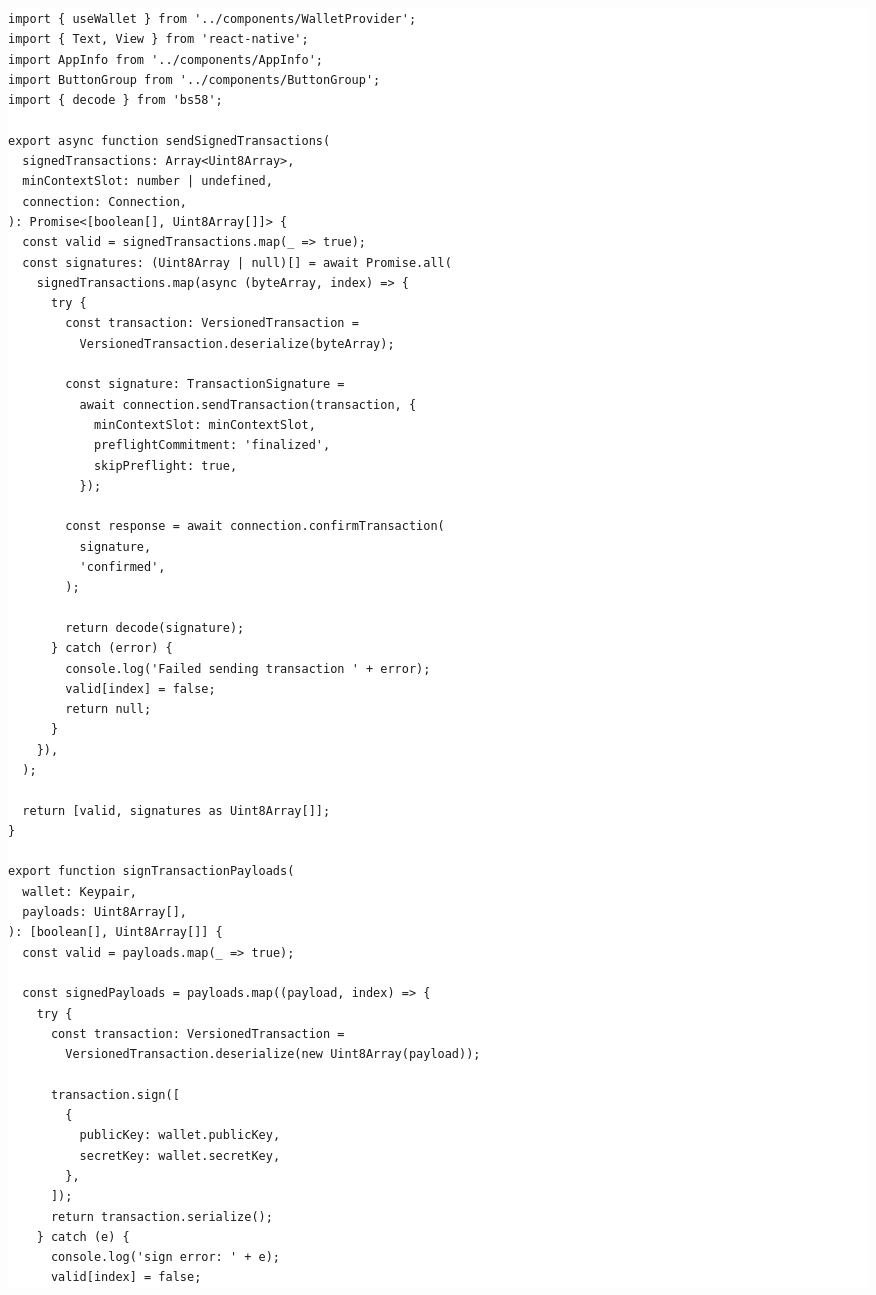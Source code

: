 ```tsx
import { useWallet } from '../components/WalletProvider';
import { Text, View } from 'react-native';
import AppInfo from '../components/AppInfo';
import ButtonGroup from '../components/ButtonGroup';
import { decode } from 'bs58';

export async function sendSignedTransactions(
  signedTransactions: Array<Uint8Array>,
  minContextSlot: number | undefined,
  connection: Connection,
): Promise<[boolean[], Uint8Array[]]> {
  const valid = signedTransactions.map(_ => true);
  const signatures: (Uint8Array | null)[] = await Promise.all(
    signedTransactions.map(async (byteArray, index) => {
      try {
        const transaction: VersionedTransaction =
          VersionedTransaction.deserialize(byteArray);

        const signature: TransactionSignature =
          await connection.sendTransaction(transaction, {
            minContextSlot: minContextSlot,
            preflightCommitment: 'finalized',
            skipPreflight: true,
          });

        const response = await connection.confirmTransaction(
          signature,
          'confirmed',
        );

        return decode(signature);
      } catch (error) {
        console.log('Failed sending transaction ' + error);
        valid[index] = false;
        return null;
      }
    }),
  );

  return [valid, signatures as Uint8Array[]];
}

export function signTransactionPayloads(
  wallet: Keypair,
  payloads: Uint8Array[],
): [boolean[], Uint8Array[]] {
  const valid = payloads.map(_ => true);

  const signedPayloads = payloads.map((payload, index) => {
    try {
      const transaction: VersionedTransaction =
        VersionedTransaction.deserialize(new Uint8Array(payload));

      transaction.sign([
        {
          publicKey: wallet.publicKey,
          secretKey: wallet.secretKey,
        },
      ]);
      return transaction.serialize();
    } catch (e) {
      console.log('sign error: ' + e);
      valid[index] = false;
```